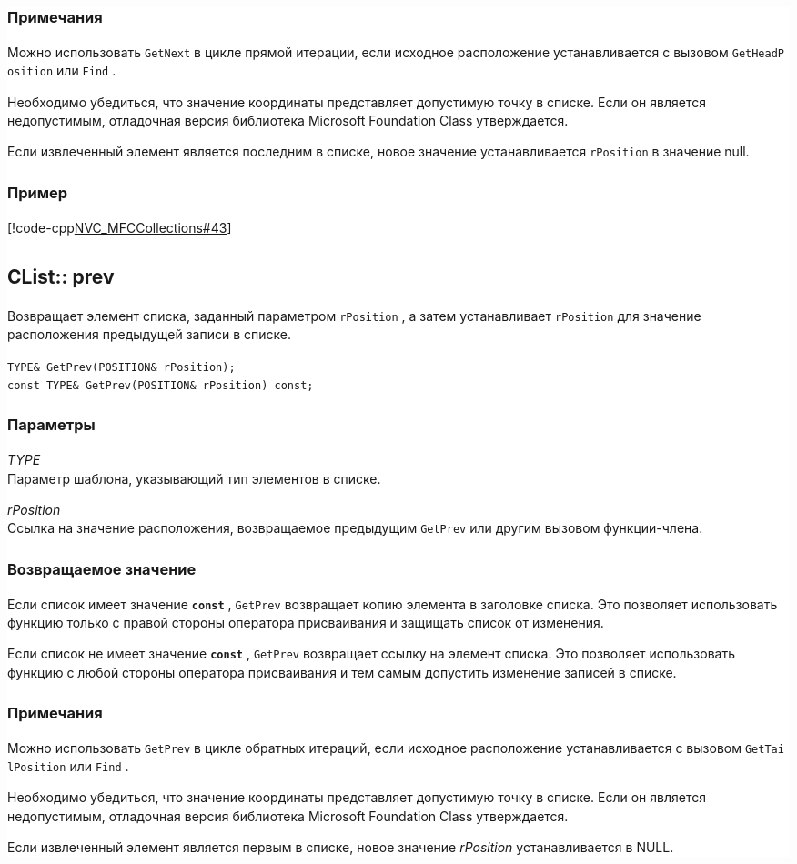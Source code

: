 ### <a name="remarks"></a>Примечания

Можно использовать `GetNext` в цикле прямой итерации, если исходное расположение устанавливается с вызовом `GetHeadPosition` или `Find` .

Необходимо убедиться, что значение координаты представляет допустимую точку в списке. Если он является недопустимым, отладочная версия библиотека Microsoft Foundation Class утверждается.

Если извлеченный элемент является последним в списке, новое значение устанавливается `rPosition` в значение null.

### <a name="example"></a>Пример

[!code-cpp[NVC_MFCCollections#43](../../mfc/codesnippet/cpp/clist-class_9.cpp)]

## <a name="clistgetprev"></a><a name="getprev"></a>CList:: prev

Возвращает элемент списка, заданный параметром `rPosition` , а затем устанавливает `rPosition` для значение расположения предыдущей записи в списке.

```
TYPE& GetPrev(POSITION& rPosition);
const TYPE& GetPrev(POSITION& rPosition) const;
```

### <a name="parameters"></a>Параметры

*TYPE*<br/>
Параметр шаблона, указывающий тип элементов в списке.

*rPosition*<br/>
Ссылка на значение расположения, возвращаемое предыдущим `GetPrev` или другим вызовом функции-члена.

### <a name="return-value"></a>Возвращаемое значение

Если список имеет значение **`const`** , `GetPrev` возвращает копию элемента в заголовке списка. Это позволяет использовать функцию только с правой стороны оператора присваивания и защищать список от изменения.

Если список не имеет значение **`const`** , `GetPrev` возвращает ссылку на элемент списка. Это позволяет использовать функцию с любой стороны оператора присваивания и тем самым допустить изменение записей в списке.

### <a name="remarks"></a>Примечания

Можно использовать `GetPrev` в цикле обратных итераций, если исходное расположение устанавливается с вызовом `GetTailPosition` или `Find` .

Необходимо убедиться, что значение координаты представляет допустимую точку в списке. Если он является недопустимым, отладочная версия библиотека Microsoft Foundation Class утверждается.

Если извлеченный элемент является первым в списке, новое значение *rPosition* устанавливается в NULL.
